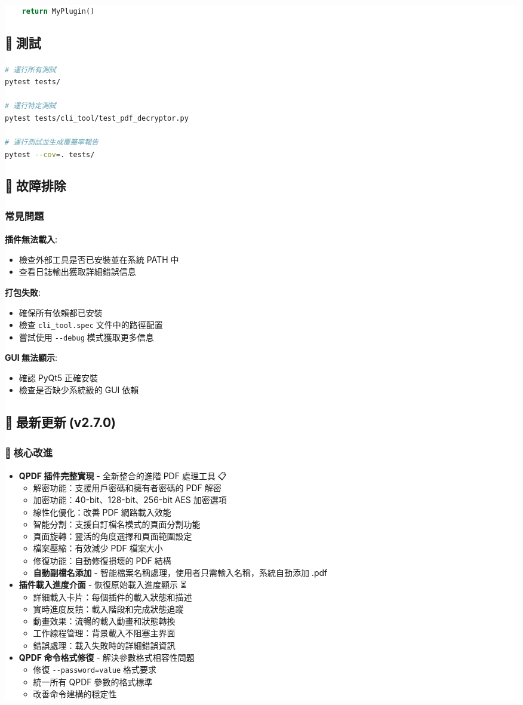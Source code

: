 ```python
    return MyPlugin()
```

## 🧪 測試

```bash
# 運行所有測試
pytest tests/

# 運行特定測試
pytest tests/cli_tool/test_pdf_decryptor.py

# 運行測試並生成覆蓋率報告
pytest --cov=. tests/
```

## 🐛 故障排除

### 常見問題

**插件無法載入**:
- 檢查外部工具是否已安裝並在系統 PATH 中
- 查看日誌輸出獲取詳細錯誤信息

**打包失敗**:
- 確保所有依賴都已安裝
- 檢查 `cli_tool.spec` 文件中的路徑配置
- 嘗試使用 `--debug` 模式獲取更多信息

**GUI 無法顯示**:
- 確認 PyQt5 正確安裝
- 檢查是否缺少系統級的 GUI 依賴

## 🎨 最新更新 (v2.7.0)

### 🔧 核心改進
- **QPDF 插件完整實現** - 全新整合的進階 PDF 處理工具 📋
  - 解密功能：支援用戶密碼和擁有者密碼的 PDF 解密
  - 加密功能：40-bit、128-bit、256-bit AES 加密選項
  - 線性化優化：改善 PDF 網路載入效能
  - 智能分割：支援自訂檔名模式的頁面分割功能
  - 頁面旋轉：靈活的角度選擇和頁面範圍設定
  - 檔案壓縮：有效減少 PDF 檔案大小
  - 修復功能：自動修復損壞的 PDF 結構
  - **自動副檔名添加** - 智能檔案名稱處理，使用者只需輸入名稱，系統自動添加 .pdf
- **插件載入進度介面** - 恢復原始載入進度顯示 ⏳
  - 詳細載入卡片：每個插件的載入狀態和描述
  - 實時進度反饋：載入階段和完成狀態追蹤
  - 動畫效果：流暢的載入動畫和狀態轉換
  - 工作線程管理：背景載入不阻塞主界面
  - 錯誤處理：載入失敗時的詳細錯誤資訊
- **QPDF 命令格式修復** - 解決參數格式相容性問題
  - 修復 `--password=value` 格式要求
  - 統一所有 QPDF 參數的格式標準
  - 改善命令建構的穩定性
